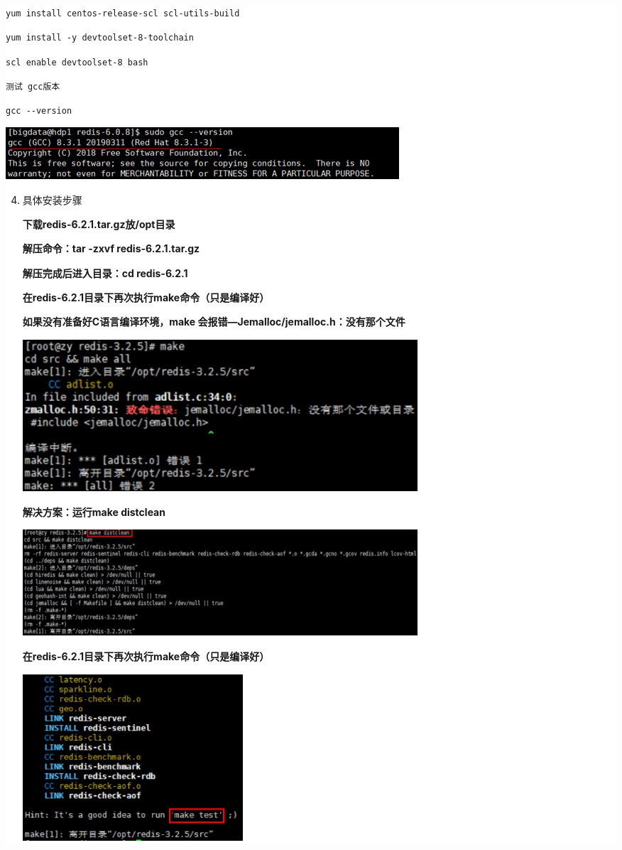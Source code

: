   `yum install centos-release-scl scl-utils-build`

   `yum install -y devtoolset-8-toolchain`

   `scl enable devtoolset-8 bash`

   `测试 gcc版本` 

   `gcc --version`

   ![image-20210603101517805](images/Redis学习/image-20210603101517805.png)

   4. 具体安装步骤

      **下载redis-6.2.1.tar.gz放/opt目录**

      **解压命令：tar -zxvf redis-6.2.1.tar.gz**

      **解压完成后进入目录：cd redis-6.2.1**

       **在redis-6.2.1目录下再次执行make命令（只是编译好）**

      **如果没有准备好C语言编译环境，make 会报错—Jemalloc/jemalloc.h：没有那个文件**

      ![image-20210603101759465](images/Redis学习/image-20210603101759465.png)

       **解决方案：运行make distclean**

      ![image-20210603101834913](images/Redis学习/image-20210603101834913.png)

      **在redis-6.2.1目录下再次执行make命令（只是编译好）**

      ![image-20210603101858465](images/Redis学习/image-20210603101858465.png)
